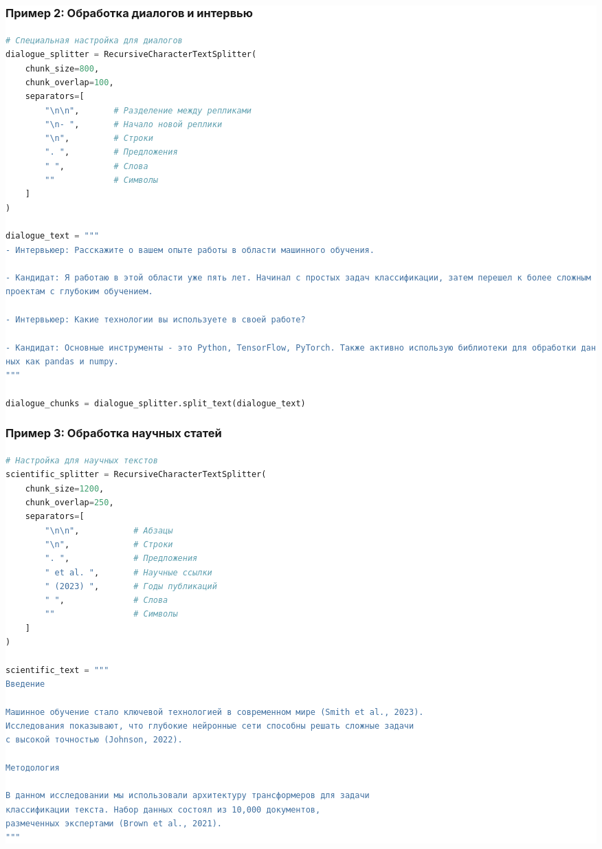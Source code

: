 ### Пример 2: Обработка диалогов и интервью

```python
# Специальная настройка для диалогов
dialogue_splitter = RecursiveCharacterTextSplitter(
    chunk_size=800,
    chunk_overlap=100,
    separators=[
        "\n\n",       # Разделение между репликами
        "\n- ",       # Начало новой реплики
        "\n",         # Строки
        ". ",         # Предложения
        " ",          # Слова
        ""            # Символы
    ]
)

dialogue_text = """
- Интервьюер: Расскажите о вашем опыте работы в области машинного обучения.

- Кандидат: Я работаю в этой области уже пять лет. Начинал с простых задач классификации, затем перешел к более сложным проектам с глубоким обучением.

- Интервьюер: Какие технологии вы используете в своей работе?

- Кандидат: Основные инструменты - это Python, TensorFlow, PyTorch. Также активно использую библиотеки для обработки данных как pandas и numpy.
"""

dialogue_chunks = dialogue_splitter.split_text(dialogue_text)
```

### Пример 3: Обработка научных статей

```python
# Настройка для научных текстов
scientific_splitter = RecursiveCharacterTextSplitter(
    chunk_size=1200,
    chunk_overlap=250,
    separators=[
        "\n\n",           # Абзацы
        "\n",             # Строки
        ". ",             # Предложения
        " et al. ",       # Научные ссылки
        " (2023) ",       # Годы публикаций
        " ",              # Слова
        ""                # Символы
    ]
)

scientific_text = """
Введение

Машинное обучение стало ключевой технологией в современном мире (Smith et al., 2023). 
Исследования показывают, что глубокие нейронные сети способны решать сложные задачи 
с высокой точностью (Johnson, 2022).

Методология

В данном исследовании мы использовали архитектуру трансформеров для задачи 
классификации текста. Набор данных состоял из 10,000 документов, 
размеченных экспертами (Brown et al., 2021).
"""

```